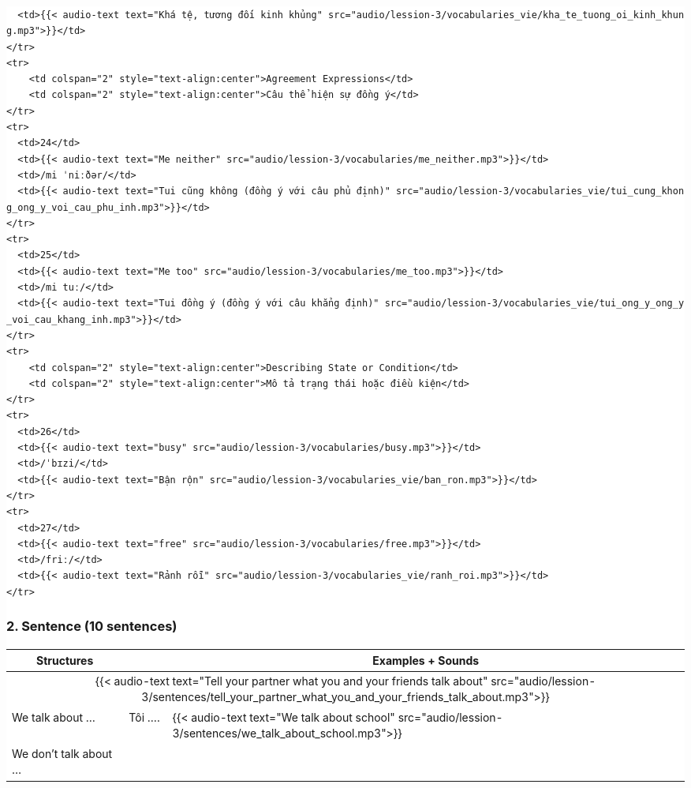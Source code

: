       <td>{{< audio-text text="Khá tệ, tương đối kinh khủng" src="audio/lession-3/vocabularies_vie/kha_te_tuong_oi_kinh_khung.mp3">}}</td>
    </tr>
    <tr>
        <td colspan="2" style="text-align:center">Agreement Expressions</td>
        <td colspan="2" style="text-align:center">Câu thể hiện sự đồng ý</td>
    </tr>
    <tr>
      <td>24</td>
      <td>{{< audio-text text="Me neither" src="audio/lession-3/vocabularies/me_neither.mp3">}}</td>
      <td>/mi ˈniːðər/</td>
      <td>{{< audio-text text="Tui cũng không (đồng ý với câu phủ định)" src="audio/lession-3/vocabularies_vie/tui_cung_khong_ong_y_voi_cau_phu_inh.mp3">}}</td>
    </tr>
    <tr>
      <td>25</td>
      <td>{{< audio-text text="Me too" src="audio/lession-3/vocabularies/me_too.mp3">}}</td>
      <td>/mi tuː/</td>
      <td>{{< audio-text text="Tui đồng ý (đồng ý với câu khẳng định)" src="audio/lession-3/vocabularies_vie/tui_ong_y_ong_y_voi_cau_khang_inh.mp3">}}</td>
    </tr>
    <tr>
        <td colspan="2" style="text-align:center">Describing State or Condition</td>
        <td colspan="2" style="text-align:center">Mô tả trạng thái hoặc điều kiện</td>
    </tr>
    <tr>
      <td>26</td>
      <td>{{< audio-text text="busy" src="audio/lession-3/vocabularies/busy.mp3">}}</td>
      <td>/ˈbɪzi/</td>
      <td>{{< audio-text text="Bận rộn" src="audio/lession-3/vocabularies_vie/ban_ron.mp3">}}</td>
    </tr>
    <tr>
      <td>27</td>
      <td>{{< audio-text text="free" src="audio/lession-3/vocabularies/free.mp3">}}</td>
      <td>/friː/</td>
      <td>{{< audio-text text="Rảnh rỗi" src="audio/lession-3/vocabularies_vie/ranh_roi.mp3">}}</td>
    </tr>
  </tbody>
</table>

### 2. Sentence (10 sentences)

<table>
  <thead>
    <tr>
      <th>Structures</th>
      <th></th>
      <th>Examples + Sounds</th>
    </tr>
  </thead>
  <tbody>
    <tr>
      <td colspan="3" style="text-align:center">{{< audio-text text="Tell your partner what you and your friends talk about" src="audio/lession-3/sentences/tell_your_partner_what_you_and_your_friends_talk_about.mp3">}}</td>
    </tr>
    <tr>
      <td>We talk about …</td>
      <td>Tôi ….</td>
      <td>{{< audio-text text="We talk about school" src="audio/lession-3/sentences/we_talk_about_school.mp3">}}</td>
    </tr>
    <tr>
      <td>We don’t talk about …</td>
